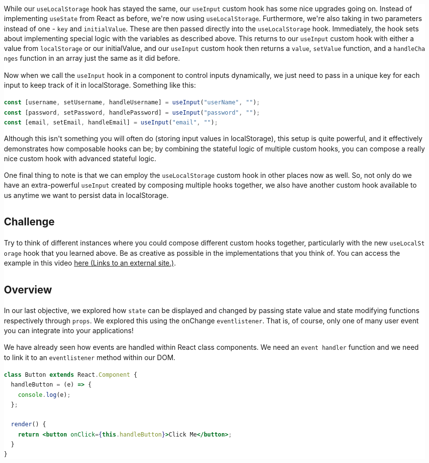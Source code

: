 While our `useLocalStorage` hook has stayed the same, our `useInput` custom hook has some nice upgrades going on. Instead of implementing `useState` from React as before, we're now using `useLocalStorage`. Furthermore, we're also taking in two parameters instead of one - `key` and `initialValue`. These are then passed directly into the `useLocalStorage` hook. Immediately, the hook sets about implementing special logic with the variables as described above. This returns to our `useInput` custom hook with either a value from `localStorage` or our initialValue, and our `useInput` custom hook then returns a `value`, `setValue` function, and a `handleChanges` function in an array just the same as it did before.

Now when we call the `useInput` hook in a component to control inputs dynamically, we just need to pass in a unique key for each input to keep track of it in localStorage. Something like this:

```jsx
const [username, setUsername, handleUsername] = useInput("userName", "");
const [password, setPassword, handlePassword] = useInput("password", "");
const [email, setEmail, handleEmail] = useInput("email", "");
```

Although this isn't something you will often do (storing input values in localStorage), this setup is quite powerful, and it effectively demonstrates how composable hooks can be; by combining the stateful logic of multiple custom hooks, you can compose a really nice custom hook with advanced stateful logic.

One final thing to note is that we can employ the `useLocalStorage` custom hook in other places now as well. So, not only do we have an extra-powerful `useInput` created by composing multiple hooks together, we also have another custom hook available to us anytime we want to persist data in localStorage.

## Challenge

Try to think of different instances where you could compose different custom hooks together, particularly with the new `useLocalStorage` hook that you learned above. Be as creative as possible in the implementations that you think of.
You can access the example in this video [here (Links to an external site.)](https://codesandbox.io/s/k0q2wwyj2o).

## Overview

In our last objective, we explored how `state` can be displayed and changed by passing state value and state modifying functions respectively through `props`. We explored this using the onChange `eventlistener`. That is, of course, only one of many user event you can integrate into your applications!

We have already seen how events are handled within React class components. We need an `event handler` function and we need to link it to an `eventlistener` method within our DOM.

```jsx
class Button extends React.Component {
  handleButton = (e) => {
    console.log(e);
  };

  render() {
    return <button onClick={this.handleButton}>Click Me</button>;
  }
}
```
